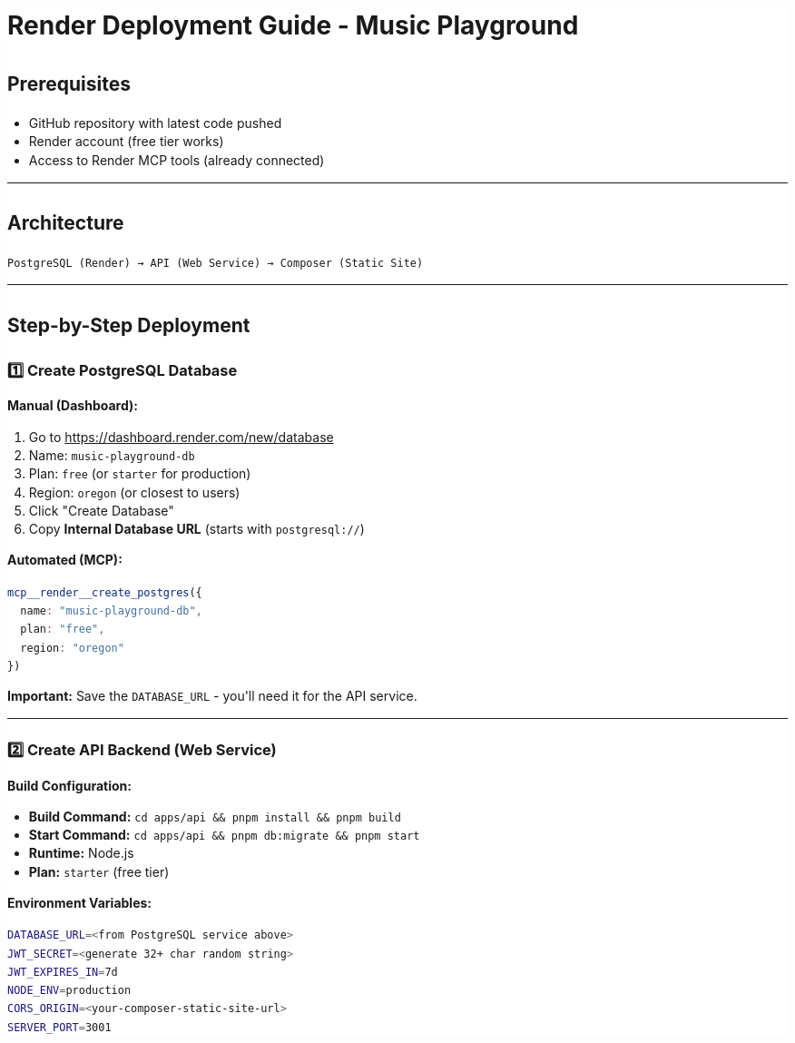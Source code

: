 # Render Deployment Guide - Music Playground

## Prerequisites

- GitHub repository with latest code pushed
- Render account (free tier works)
- Access to Render MCP tools (already connected)

---

## Architecture

```
PostgreSQL (Render) → API (Web Service) → Composer (Static Site)
```

---

## Step-by-Step Deployment

### 1️⃣ Create PostgreSQL Database

**Manual (Dashboard):**
1. Go to https://dashboard.render.com/new/database
2. Name: `music-playground-db`
3. Plan: `free` (or `starter` for production)
4. Region: `oregon` (or closest to users)
5. Click "Create Database"
6. Copy **Internal Database URL** (starts with `postgresql://`)

**Automated (MCP):**
```typescript
mcp__render__create_postgres({
  name: "music-playground-db",
  plan: "free",
  region: "oregon"
})
```

**Important:** Save the `DATABASE_URL` - you'll need it for the API service.

---

### 2️⃣ Create API Backend (Web Service)

**Build Configuration:**
- **Build Command:** `cd apps/api && pnpm install && pnpm build`
- **Start Command:** `cd apps/api && pnpm db:migrate && pnpm start`
- **Runtime:** Node.js
- **Plan:** `starter` (free tier)

**Environment Variables:**
```bash
DATABASE_URL=<from PostgreSQL service above>
JWT_SECRET=<generate 32+ char random string>
JWT_EXPIRES_IN=7d
NODE_ENV=production
CORS_ORIGIN=<your-composer-static-site-url>
SERVER_PORT=3001
```
